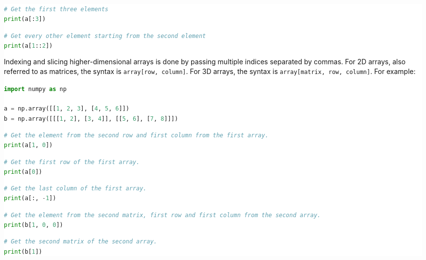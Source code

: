 
```python
# Get the first three elements
print(a[:3])

```


```python
# Get every other element starting from the second element
print(a[1::2])

```

Indexing and slicing higher-dimensional arrays is done by passing multiple indices separated by commas. For 2D arrays, also referred to as matrices, the syntax is `array[row, column]`. For 3D arrays, the syntax is `array[matrix, row, column]`. For example:



```python
import numpy as np

a = np.array([[1, 2, 3], [4, 5, 6]])
b = np.array([[[1, 2], [3, 4]], [[5, 6], [7, 8]]])

```


```python
# Get the element from the second row and first column from the first array.
print(a[1, 0])

```


```python
# Get the first row of the first array.
print(a[0])

```


```python
# Get the last column of the first array.
print(a[:, -1])

```


```python
# Get the element from the second matrix, first row and first column from the second array.
print(b[1, 0, 0])

```


```python
# Get the second matrix of the second array.
print(b[1])

```
